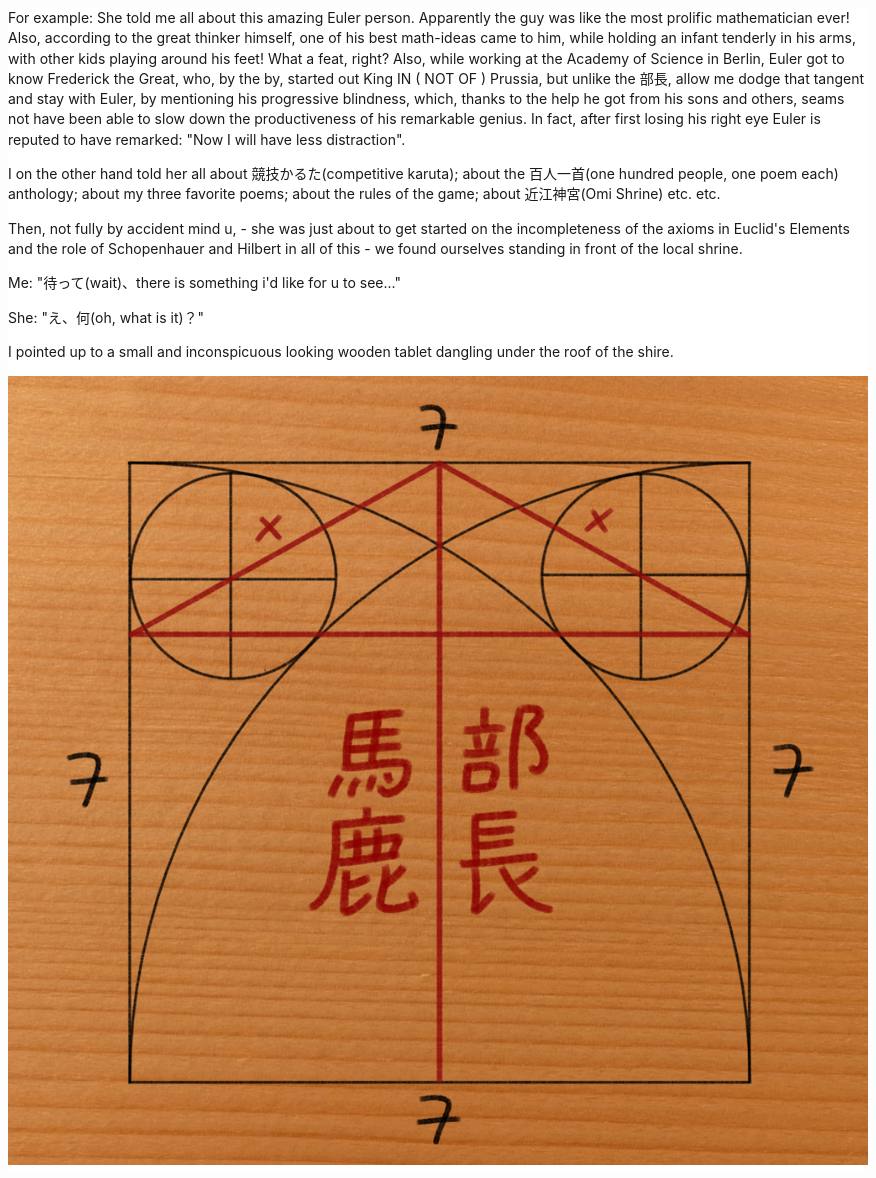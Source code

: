 For example: She told me all about this amazing Euler person. Apparently the guy was like the most prolific mathematician ever! Also, according to the great thinker himself, one of his best math-ideas came to him, while holding an infant tenderly in his arms, with other kids playing around his feet! What a feat, right? Also, while working at the Academy of Science in Berlin, Euler got to know Frederick the Great, who, by the by, started out King IN ( NOT OF ) Prussia, but unlike the 部長, allow me dodge that tangent and stay with Euler, by mentioning his progressive blindness, which, thanks to the help he got from his sons and others, seams not have been able to slow down the productiveness of his remarkable genius. In fact, after first losing his right eye Euler is reputed to have remarked: "Now I will have less distraction".

I on the other hand told her all about 競技かるた(competitive karuta); about the 百人一首(one hundred people, one poem each) anthology; about my three favorite poems; about the rules of the game; about 近江神宮(Omi Shrine) etc. etc.

Then, not fully by accident mind u, - she was just about to get started on the incompleteness of the axioms in Euclid's Elements and the role of Schopenhauer and Hilbert in all of this - we found ourselves standing in front of the local shrine.

Me: "待って(wait)、there is something i'd like for u to see..."

She: "え、何(oh, what is it)？"

I pointed up to a small and inconspicuous looking wooden tablet dangling under the roof of the shire.

![alt](sangaku_aiaigasa.jpg)
